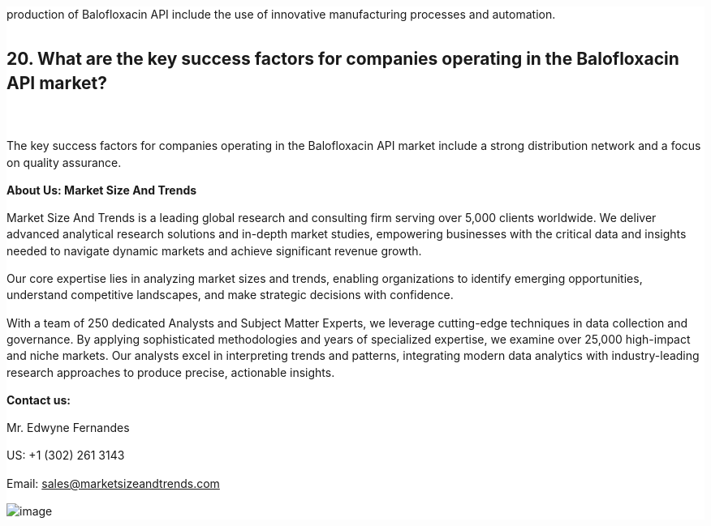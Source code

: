 production of Balofloxacin API include the use of innovative manufacturing processes and automation.</p><h2>20. What are the key success factors for companies operating in the Balofloxacin API market?</h2><p>&nbsp;</p><p>The key success factors for companies operating in the Balofloxacin API market include a strong distribution network and a focus on quality assurance.</p></body></html></p><p><strong>About Us:&nbsp;Market Size And Trends</strong></p><p>Market Size And Trends&nbsp;is a leading global research and consulting firm serving over 5,000 clients worldwide. We deliver advanced analytical research solutions and in-depth market studies, empowering businesses with the critical data and insights needed to navigate dynamic markets and achieve significant revenue growth.</p><p>Our core expertise lies in analyzing market sizes and trends, enabling organizations to identify emerging opportunities, understand competitive landscapes, and make strategic decisions with confidence.</p><p>With a team of 250 dedicated Analysts and Subject Matter Experts, we leverage cutting-edge techniques in data collection and governance. By applying sophisticated methodologies and years of specialized expertise, we examine over 25,000 high-impact and niche markets. Our analysts excel in interpreting trends and patterns, integrating modern data analytics with industry-leading research approaches to produce precise, actionable insights.</p><p><strong>Contact us:</strong></p><p>Mr. Edwyne Fernandes</p><p>US: +1 (302) 261 3143</p><p>Email: <a href="mailto:sales@marketsizeandtrends.com">sales@marketsizeandtrends.com</a>&nbsp;</p>
![image](https://github.com/user-attachments/assets/b69b3e19-8906-4f4f-9fb7-3370129d1715)
